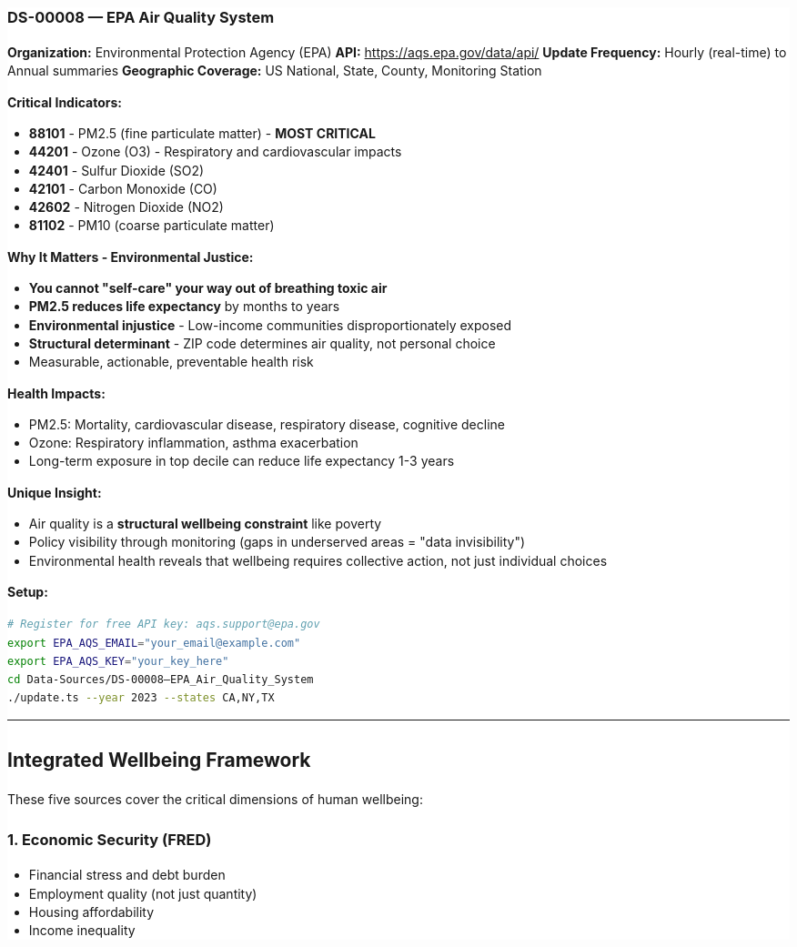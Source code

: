### DS-00008 — EPA Air Quality System

**Organization:** Environmental Protection Agency (EPA)
**API:** https://aqs.epa.gov/data/api/
**Update Frequency:** Hourly (real-time) to Annual summaries
**Geographic Coverage:** US National, State, County, Monitoring Station

**Critical Indicators:**
- **88101** - PM2.5 (fine particulate matter) - **MOST CRITICAL**
- **44201** - Ozone (O3) - Respiratory and cardiovascular impacts
- **42401** - Sulfur Dioxide (SO2)
- **42101** - Carbon Monoxide (CO)
- **42602** - Nitrogen Dioxide (NO2)
- **81102** - PM10 (coarse particulate matter)

**Why It Matters - Environmental Justice:**
- **You cannot "self-care" your way out of breathing toxic air**
- **PM2.5 reduces life expectancy** by months to years
- **Environmental injustice** - Low-income communities disproportionately exposed
- **Structural determinant** - ZIP code determines air quality, not personal choice
- Measurable, actionable, preventable health risk

**Health Impacts:**
- PM2.5: Mortality, cardiovascular disease, respiratory disease, cognitive decline
- Ozone: Respiratory inflammation, asthma exacerbation
- Long-term exposure in top decile can reduce life expectancy 1-3 years

**Unique Insight:**
- Air quality is a **structural wellbeing constraint** like poverty
- Policy visibility through monitoring (gaps in underserved areas = "data invisibility")
- Environmental health reveals that wellbeing requires collective action, not just individual choices

**Setup:**
```bash
# Register for free API key: aqs.support@epa.gov
export EPA_AQS_EMAIL="your_email@example.com"
export EPA_AQS_KEY="your_key_here"
cd Data-Sources/DS-00008—EPA_Air_Quality_System
./update.ts --year 2023 --states CA,NY,TX
```

---

## Integrated Wellbeing Framework

These five sources cover the critical dimensions of human wellbeing:

### 1. Economic Security (FRED)
- Financial stress and debt burden
- Employment quality (not just quantity)
- Housing affordability
- Income inequality
